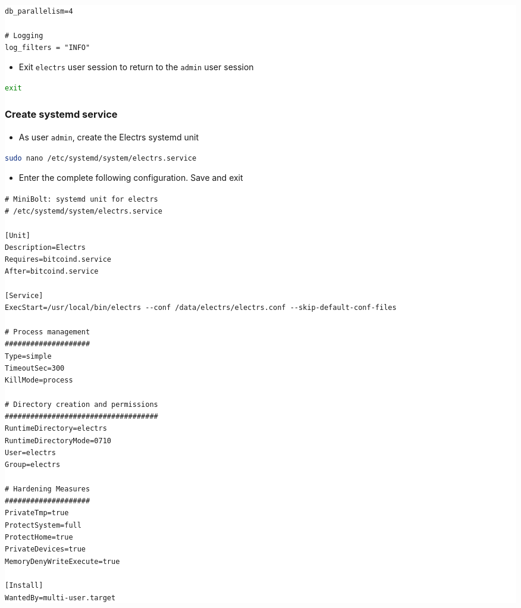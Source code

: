 ```
db_parallelism=4

# Logging
log_filters = "INFO"
```

* Exit `electrs` user session to return to the `admin` user session

```sh
exit
```

### Create systemd service

* As user `admin`, create the Electrs systemd unit

```sh
sudo nano /etc/systemd/system/electrs.service
```

* Enter the complete following configuration. Save and exit

```
# MiniBolt: systemd unit for electrs
# /etc/systemd/system/electrs.service

[Unit]
Description=Electrs
Requires=bitcoind.service
After=bitcoind.service

[Service]
ExecStart=/usr/local/bin/electrs --conf /data/electrs/electrs.conf --skip-default-conf-files

# Process management
####################
Type=simple
TimeoutSec=300
KillMode=process

# Directory creation and permissions
####################################
RuntimeDirectory=electrs
RuntimeDirectoryMode=0710
User=electrs
Group=electrs

# Hardening Measures
####################
PrivateTmp=true
ProtectSystem=full
ProtectHome=true
PrivateDevices=true
MemoryDenyWriteExecute=true

[Install]
WantedBy=multi-user.target
```


[^1]: Check this
[^2]: Current version installed